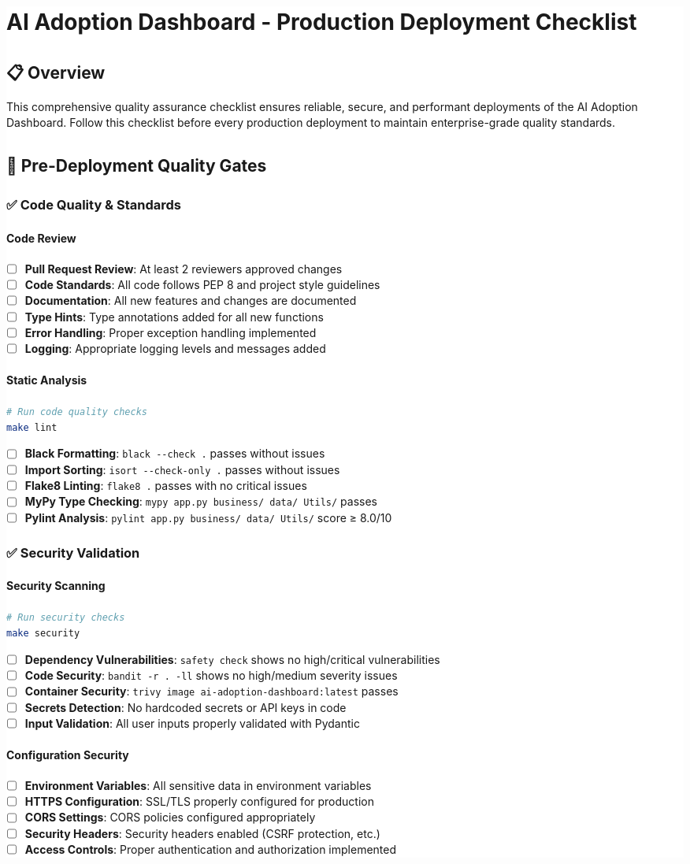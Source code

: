 # AI Adoption Dashboard - Production Deployment Checklist

## 📋 Overview

This comprehensive quality assurance checklist ensures reliable, secure, and performant deployments of the AI Adoption Dashboard. Follow this checklist before every production deployment to maintain enterprise-grade quality standards.

## 🎯 Pre-Deployment Quality Gates

### ✅ Code Quality & Standards

#### Code Review
- [ ] **Pull Request Review**: At least 2 reviewers approved changes
- [ ] **Code Standards**: All code follows PEP 8 and project style guidelines
- [ ] **Documentation**: All new features and changes are documented
- [ ] **Type Hints**: Type annotations added for all new functions
- [ ] **Error Handling**: Proper exception handling implemented
- [ ] **Logging**: Appropriate logging levels and messages added

#### Static Analysis
```bash
# Run code quality checks
make lint
```
- [ ] **Black Formatting**: `black --check .` passes without issues
- [ ] **Import Sorting**: `isort --check-only .` passes without issues  
- [ ] **Flake8 Linting**: `flake8 .` passes with no critical issues
- [ ] **MyPy Type Checking**: `mypy app.py business/ data/ Utils/` passes
- [ ] **Pylint Analysis**: `pylint app.py business/ data/ Utils/` score ≥ 8.0/10

### ✅ Security Validation

#### Security Scanning
```bash
# Run security checks
make security
```
- [ ] **Dependency Vulnerabilities**: `safety check` shows no high/critical vulnerabilities
- [ ] **Code Security**: `bandit -r . -ll` shows no high/medium severity issues
- [ ] **Container Security**: `trivy image ai-adoption-dashboard:latest` passes
- [ ] **Secrets Detection**: No hardcoded secrets or API keys in code
- [ ] **Input Validation**: All user inputs properly validated with Pydantic

#### Configuration Security
- [ ] **Environment Variables**: All sensitive data in environment variables
- [ ] **HTTPS Configuration**: SSL/TLS properly configured for production
- [ ] **CORS Settings**: CORS policies configured appropriately
- [ ] **Security Headers**: Security headers enabled (CSRF protection, etc.)
- [ ] **Access Controls**: Proper authentication and authorization implemented
